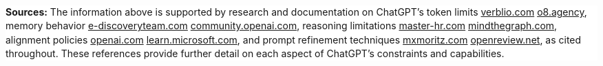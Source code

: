 **Sources:** The information above is supported by research and documentation on ChatGPT’s token limits [verblio.com](https://www.verblio.com/blog/gpt-4-release#:~:text=The%20maximum%20number%20of%20tokens,handle%20up%20to%2032%2C768%20tokens) [o8.agency](https://www.o8.agency/blog/ai/advanced-chatgpt-context-windows-and-prompt-engineering#:~:text=1,responses%20concise%20helps%20manage%20token), memory behavior [e-discoveryteam.com](https://e-discoveryteam.com/2023/05/05/chatgpt-has-severe-memory-limitations-judges-arbitrators-and-commercial-litigation-lawyers-your-jobs-are-safe-for-now/#:~:text=,%E2%80%9D) [community.openai.com](https://community.openai.com/t/limitations-in-retaining-previous-exchange-in-a-conversation-with-chatgpt/394839#:~:text=Additionally%2C%20that%20amount%20of%20remaining,a%20choice%20of%20the%20programmer), reasoning limitations [master-hr.com](https://www.master-hr.com/insights/chatgpt-and-answering-cognitive-tests/#:~:text=database,abstract%20reasoning%20and%20critical%20thinking) [mindthegraph.com](https://mindthegraph.com/blog/chatgpt-limitations/#:~:text=Sensitivity%20To%20Input%20Phrasing), alignment policies [openai.com](https://openai.com/index/gpt-4-research/#:~:text=results%20,to%20go%20outside%20of%20guardrails) [learn.microsoft.com](https://learn.microsoft.com/en-us/answers/questions/1668306/openai-content-filtering-low-medium-high-vs-modera#:~:text=On%20the%20other%20hand%2C%20Azure,filtered%20by%20the%20content%20filters), and prompt refinement techniques [mxmoritz.com](https://www.mxmoritz.com/article/chatgpt-problem-with-iterative-and-self-reflective-prompts#:~:text=1,solely%20on%20patterns%20in%20the) [openreview.net](https://openreview.net/forum?id=S37hOerQLB#:~:text=response%20generation%20to%20mathematical%20reasoning%2C,using%20our%20simple%2C%20standalone%20approach), as cited throughout. These references provide further detail on each aspect of ChatGPT’s constraints and capabilities.